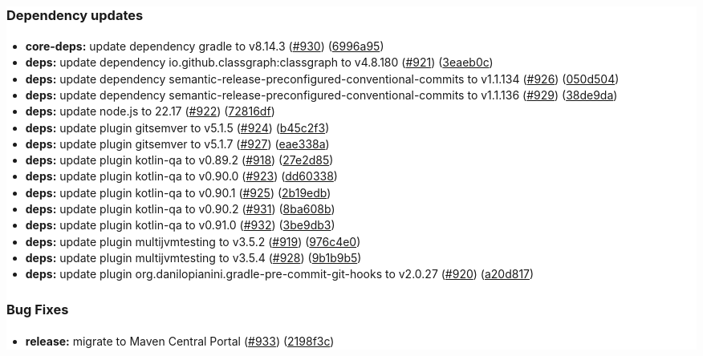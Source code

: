 ### Dependency updates

* **core-deps:** update dependency gradle to v8.14.3 ([#930](https://github.com/DanySK/gradle-pre-commit-git-hooks/issues/930)) ([6996a95](https://github.com/DanySK/gradle-pre-commit-git-hooks/commit/6996a952c80d77b562c04ee991b8e8e74ad72c42))
* **deps:** update dependency io.github.classgraph:classgraph to v4.8.180 ([#921](https://github.com/DanySK/gradle-pre-commit-git-hooks/issues/921)) ([3eaeb0c](https://github.com/DanySK/gradle-pre-commit-git-hooks/commit/3eaeb0c76967f5b18231073dd8c1d56aafbae70c))
* **deps:** update dependency semantic-release-preconfigured-conventional-commits to v1.1.134 ([#926](https://github.com/DanySK/gradle-pre-commit-git-hooks/issues/926)) ([050d504](https://github.com/DanySK/gradle-pre-commit-git-hooks/commit/050d50494513f504b07e5f6854adfc63f3024761))
* **deps:** update dependency semantic-release-preconfigured-conventional-commits to v1.1.136 ([#929](https://github.com/DanySK/gradle-pre-commit-git-hooks/issues/929)) ([38de9da](https://github.com/DanySK/gradle-pre-commit-git-hooks/commit/38de9da461331c6db9869f72f01187fd07dc92b6))
* **deps:** update node.js to 22.17 ([#922](https://github.com/DanySK/gradle-pre-commit-git-hooks/issues/922)) ([72816df](https://github.com/DanySK/gradle-pre-commit-git-hooks/commit/72816df60c65b83e67a03052e66b8d81cd1f08c4))
* **deps:** update plugin gitsemver to v5.1.5 ([#924](https://github.com/DanySK/gradle-pre-commit-git-hooks/issues/924)) ([b45c2f3](https://github.com/DanySK/gradle-pre-commit-git-hooks/commit/b45c2f3d5dab527fd8883f70584071e19e831df0))
* **deps:** update plugin gitsemver to v5.1.7 ([#927](https://github.com/DanySK/gradle-pre-commit-git-hooks/issues/927)) ([eae338a](https://github.com/DanySK/gradle-pre-commit-git-hooks/commit/eae338a603bb221ff85ffdf39ffddcd6f486856f))
* **deps:** update plugin kotlin-qa to v0.89.2 ([#918](https://github.com/DanySK/gradle-pre-commit-git-hooks/issues/918)) ([27e2d85](https://github.com/DanySK/gradle-pre-commit-git-hooks/commit/27e2d851b5eedc614c7ff18d5cc6b45ed1b41361))
* **deps:** update plugin kotlin-qa to v0.90.0 ([#923](https://github.com/DanySK/gradle-pre-commit-git-hooks/issues/923)) ([dd60338](https://github.com/DanySK/gradle-pre-commit-git-hooks/commit/dd6033890751dd8fb83ccbdc082978e1c1664207))
* **deps:** update plugin kotlin-qa to v0.90.1 ([#925](https://github.com/DanySK/gradle-pre-commit-git-hooks/issues/925)) ([2b19edb](https://github.com/DanySK/gradle-pre-commit-git-hooks/commit/2b19edba0b9ce01336b30e57e143ee788a9f49b8))
* **deps:** update plugin kotlin-qa to v0.90.2 ([#931](https://github.com/DanySK/gradle-pre-commit-git-hooks/issues/931)) ([8ba608b](https://github.com/DanySK/gradle-pre-commit-git-hooks/commit/8ba608bbf0c01373a181b23738199670903da780))
* **deps:** update plugin kotlin-qa to v0.91.0 ([#932](https://github.com/DanySK/gradle-pre-commit-git-hooks/issues/932)) ([3be9db3](https://github.com/DanySK/gradle-pre-commit-git-hooks/commit/3be9db3b7f217b739ad6d59c859ecc810c38cd5e))
* **deps:** update plugin multijvmtesting to v3.5.2 ([#919](https://github.com/DanySK/gradle-pre-commit-git-hooks/issues/919)) ([976c4e0](https://github.com/DanySK/gradle-pre-commit-git-hooks/commit/976c4e07def2a53641fa92dae51575c15788cf74))
* **deps:** update plugin multijvmtesting to v3.5.4 ([#928](https://github.com/DanySK/gradle-pre-commit-git-hooks/issues/928)) ([9b1b9b5](https://github.com/DanySK/gradle-pre-commit-git-hooks/commit/9b1b9b5e02221767d994e426d8270000214a2c0c))
* **deps:** update plugin org.danilopianini.gradle-pre-commit-git-hooks to v2.0.27 ([#920](https://github.com/DanySK/gradle-pre-commit-git-hooks/issues/920)) ([a20d817](https://github.com/DanySK/gradle-pre-commit-git-hooks/commit/a20d817c74fce773b831dfd285c6accb4aa4cb56))

### Bug Fixes

* **release:** migrate to Maven Central Portal ([#933](https://github.com/DanySK/gradle-pre-commit-git-hooks/issues/933)) ([2198f3c](https://github.com/DanySK/gradle-pre-commit-git-hooks/commit/2198f3ce6dee664eb0633c35ac502f3df015f8a5))

